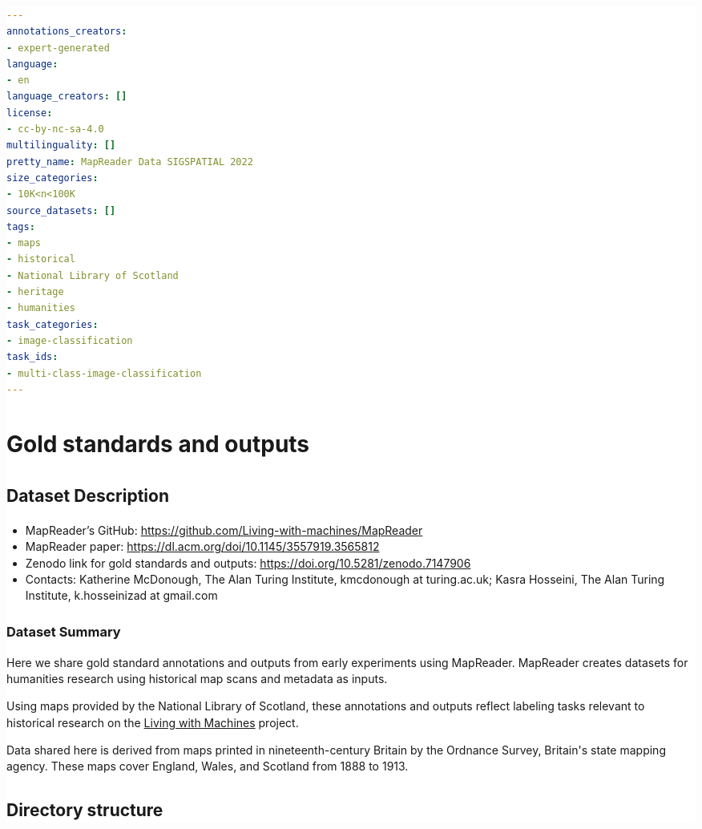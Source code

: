 ```yaml
---
annotations_creators:
- expert-generated
language:
- en
language_creators: []
license:
- cc-by-nc-sa-4.0
multilinguality: []
pretty_name: MapReader Data SIGSPATIAL 2022
size_categories:
- 10K<n<100K
source_datasets: []
tags:
- maps
- historical
- National Library of Scotland
- heritage
- humanities
task_categories:
- image-classification
task_ids:
- multi-class-image-classification
---
```


# Gold standards and outputs

## Dataset Description

- MapReader’s GitHub: https://github.com/Living-with-machines/MapReader 
- MapReader paper: https://dl.acm.org/doi/10.1145/3557919.3565812
- Zenodo link for gold standards and outputs: https://doi.org/10.5281/zenodo.7147906
- Contacts: Katherine McDonough, The Alan Turing Institute, kmcdonough at turing.ac.uk; Kasra Hosseini, The Alan Turing Institute, k.hosseinizad at gmail.com

### Dataset Summary

Here we share gold standard annotations and outputs from early experiments using MapReader. MapReader creates datasets for humanities research using historical map scans and metadata as inputs. 

Using maps provided by the National Library of Scotland, these annotations and outputs reflect labeling tasks relevant to historical research on the [Living with Machines](https://livingwithmachines.ac.uk/) project.

Data shared here is derived from maps printed in nineteenth-century Britain by the Ordnance Survey, Britain's state mapping agency. These maps cover England, Wales, and Scotland from 1888 to 1913.

## Directory structure
